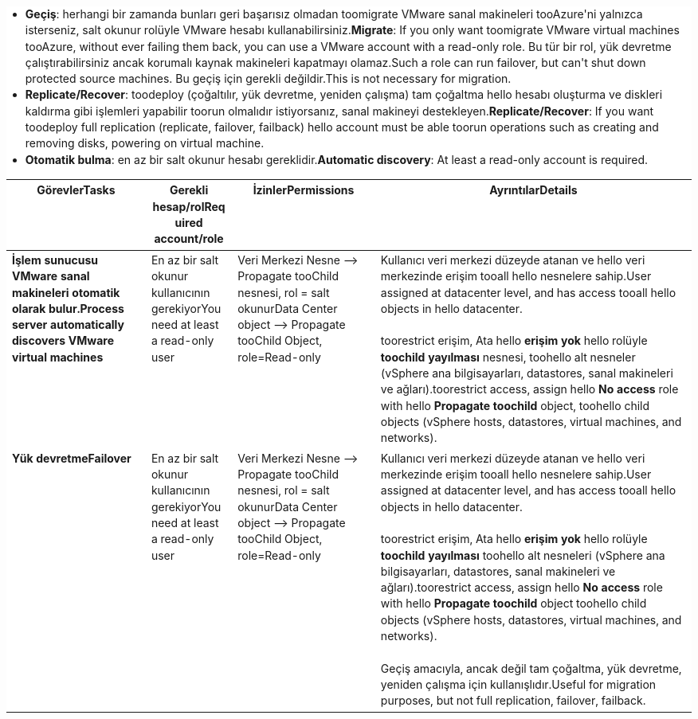 * <span data-ttu-id="b54c4-115">**Geçiş**: herhangi bir zamanda bunları geri başarısız olmadan toomigrate VMware sanal makineleri tooAzure'ni yalnızca isterseniz, salt okunur rolüyle VMware hesabı kullanabilirsiniz.</span><span class="sxs-lookup"><span data-stu-id="b54c4-115">**Migrate**: If you only want toomigrate VMware virtual machines tooAzure, without ever failing them back, you can use a VMware account with a read-only role.</span></span> <span data-ttu-id="b54c4-116">Bu tür bir rol, yük devretme çalıştırabilirsiniz ancak korumalı kaynak makineleri kapatmayı olamaz.</span><span class="sxs-lookup"><span data-stu-id="b54c4-116">Such a role can run failover, but can't shut down protected source machines.</span></span> <span data-ttu-id="b54c4-117">Bu geçiş için gerekli değildir.</span><span class="sxs-lookup"><span data-stu-id="b54c4-117">This is not necessary for migration.</span></span>
* <span data-ttu-id="b54c4-118">**Replicate/Recover**: toodeploy (çoğaltılır, yük devretme, yeniden çalışma) tam çoğaltma hello hesabı oluşturma ve diskleri kaldırma gibi işlemleri yapabilir toorun olmalıdır istiyorsanız, sanal makineyi destekleyen.</span><span class="sxs-lookup"><span data-stu-id="b54c4-118">**Replicate/Recover**: If you want toodeploy full replication (replicate, failover, failback) hello account must be able toorun operations such as creating and removing disks, powering on virtual machine.</span></span>
* <span data-ttu-id="b54c4-119">**Otomatik bulma**: en az bir salt okunur hesabı gereklidir.</span><span class="sxs-lookup"><span data-stu-id="b54c4-119">**Automatic discovery**: At least a read-only account is required.</span></span>


|<span data-ttu-id="b54c4-120">**Görevler**</span><span class="sxs-lookup"><span data-stu-id="b54c4-120">**Tasks**</span></span> | <span data-ttu-id="b54c4-121">**Gerekli hesap/rol**</span><span class="sxs-lookup"><span data-stu-id="b54c4-121">**Required account/role**</span></span> | <span data-ttu-id="b54c4-122">**İzinler**</span><span class="sxs-lookup"><span data-stu-id="b54c4-122">**Permissions**</span></span> | <span data-ttu-id="b54c4-123">**Ayrıntılar**</span><span class="sxs-lookup"><span data-stu-id="b54c4-123">**Details**</span></span>|
|--- | --- | --- | ---|
|<span data-ttu-id="b54c4-124">**İşlem sunucusu VMware sanal makineleri otomatik olarak bulur.**</span><span class="sxs-lookup"><span data-stu-id="b54c4-124">**Process server automatically discovers VMware virtual machines**</span></span> | <span data-ttu-id="b54c4-125">En az bir salt okunur kullanıcının gerekiyor</span><span class="sxs-lookup"><span data-stu-id="b54c4-125">You need at least a read-only user</span></span> | <span data-ttu-id="b54c4-126">Veri Merkezi Nesne –> Propagate tooChild nesnesi, rol = salt okunur</span><span class="sxs-lookup"><span data-stu-id="b54c4-126">Data Center object –> Propagate tooChild Object, role=Read-only</span></span> | <span data-ttu-id="b54c4-127">Kullanıcı veri merkezi düzeyde atanan ve hello veri merkezinde erişim tooall hello nesnelere sahip.</span><span class="sxs-lookup"><span data-stu-id="b54c4-127">User assigned at datacenter level, and has access tooall hello objects in hello datacenter.</span></span><br/><br/> <span data-ttu-id="b54c4-128">toorestrict erişim, Ata hello **erişim yok** hello rolüyle **toochild yayılması** nesnesi, toohello alt nesneler (vSphere ana bilgisayarları, datastores, sanal makineleri ve ağları).</span><span class="sxs-lookup"><span data-stu-id="b54c4-128">toorestrict access, assign hello **No access** role with hello **Propagate toochild** object, toohello child objects (vSphere hosts, datastores, virtual machines, and networks).</span></span>|
|<span data-ttu-id="b54c4-129">**Yük devretme**</span><span class="sxs-lookup"><span data-stu-id="b54c4-129">**Failover**</span></span> | <span data-ttu-id="b54c4-130">En az bir salt okunur kullanıcının gerekiyor</span><span class="sxs-lookup"><span data-stu-id="b54c4-130">You need at least a read-only user</span></span> | <span data-ttu-id="b54c4-131">Veri Merkezi Nesne –> Propagate tooChild nesnesi, rol = salt okunur</span><span class="sxs-lookup"><span data-stu-id="b54c4-131">Data Center object –> Propagate tooChild Object, role=Read-only</span></span> | <span data-ttu-id="b54c4-132">Kullanıcı veri merkezi düzeyde atanan ve hello veri merkezinde erişim tooall hello nesnelere sahip.</span><span class="sxs-lookup"><span data-stu-id="b54c4-132">User assigned at datacenter level, and has access tooall hello objects in hello datacenter.</span></span><br/><br/> <span data-ttu-id="b54c4-133">toorestrict erişim, Ata hello **erişim yok** hello rolüyle **toochild yayılması** toohello alt nesneleri (vSphere ana bilgisayarları, datastores, sanal makineleri ve ağları).</span><span class="sxs-lookup"><span data-stu-id="b54c4-133">toorestrict access, assign hello **No access** role with hello **Propagate toochild** object toohello child objects (vSphere hosts, datastores, virtual machines, and networks).</span></span><br/><br/> <span data-ttu-id="b54c4-134">Geçiş amacıyla, ancak değil tam çoğaltma, yük devretme, yeniden çalışma için kullanışlıdır.</span><span class="sxs-lookup"><span data-stu-id="b54c4-134">Useful for migration purposes, but not full replication, failover, failback.</span></span>|